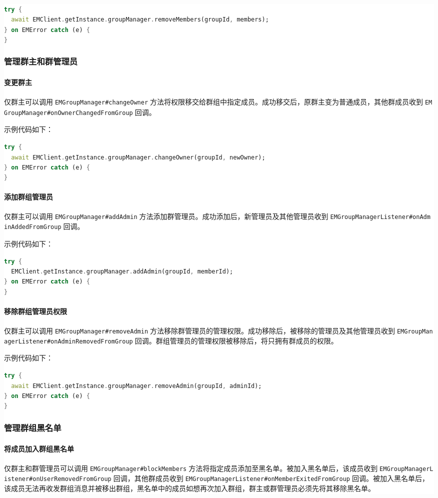 ```dart
try {
  await EMClient.getInstance.groupManager.removeMembers(groupId, members);
} on EMError catch (e) {
}
```

### 管理群主和群管理员

#### 变更群主

仅群主可以调用 `EMGroupManager#changeOwner` 方法将权限移交给群组中指定成员。成功移交后，原群主变为普通成员，其他群成员收到 `EMGroupManager#onOwnerChangedFromGroup` 回调。

示例代码如下：

```dart
try {
  await EMClient.getInstance.groupManager.changeOwner(groupId, newOwner);
} on EMError catch (e) {
}
```

#### 添加群组管理员

仅群主可以调用 `EMGroupManager#addAdmin` 方法添加群管理员。成功添加后，新管理员及其他管理员收到 `EMGroupManagerListener#onAdminAddedFromGroup` 回调。

示例代码如下：

```dart
try {
  EMClient.getInstance.groupManager.addAdmin(groupId, memberId);
} on EMError catch (e) {
}
```

#### 移除群组管理员权限

仅群主可以调用 `EMGroupManager#removeAdmin` 方法移除群管理员的管理权限。成功移除后，被移除的管理员及其他管理员收到 `EMGroupManagerListener#onAdminRemovedFromGroup` 回调。群组管理员的管理权限被移除后，将只拥有群成员的权限。

示例代码如下：

```dart
try {
  await EMClient.getInstance.groupManager.removeAdmin(groupId, adminId);
} on EMError catch (e) {
}
```

### 管理群组黑名单

#### 将成员加入群组黑名单

仅群主和群管理员可以调用 `EMGroupManager#blockMembers` 方法将指定成员添加至黑名单。被加入黑名单后，该成员收到 `EMGroupManagerListener#onUserRemovedFromGroup` 回调，其他群成员收到 `EMGroupManagerListener#onMemberExitedFromGroup` 回调。被加入黑名单后，该成员无法再收发群组消息并被移出群组，黑名单中的成员如想再次加入群组，群主或群管理员必须先将其移除黑名单。
